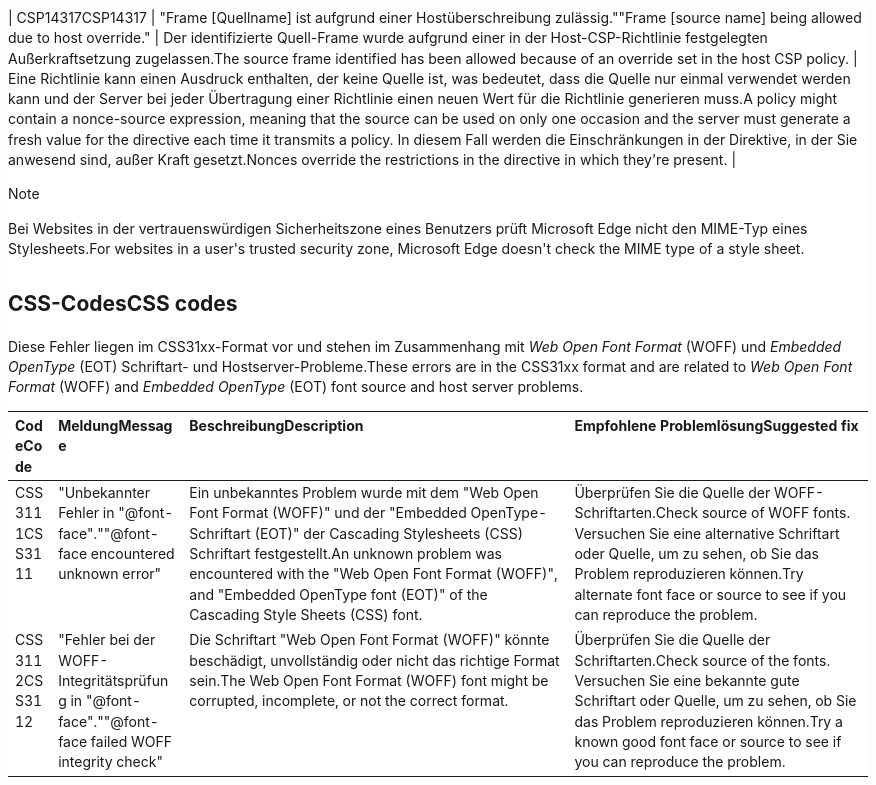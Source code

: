 | <span data-ttu-id="6a7ac-239">CSP14317</span><span class="sxs-lookup"><span data-stu-id="6a7ac-239">CSP14317</span></span> | <span data-ttu-id="6a7ac-240">"Frame [Quellname] ist aufgrund einer Hostüberschreibung zulässig."</span><span class="sxs-lookup"><span data-stu-id="6a7ac-240">"Frame [source name] being allowed due to host override."</span></span> | <span data-ttu-id="6a7ac-241">Der identifizierte Quell-Frame wurde aufgrund einer in der Host-CSP-Richtlinie festgelegten Außerkraftsetzung zugelassen.</span><span class="sxs-lookup"><span data-stu-id="6a7ac-241">The source frame identified has been allowed because of an override set in the host CSP policy.</span></span>  | <span data-ttu-id="6a7ac-242">Eine Richtlinie kann einen Ausdruck enthalten, der keine Quelle ist, was bedeutet, dass die Quelle nur einmal verwendet werden kann und der Server bei jeder Übertragung einer Richtlinie einen neuen Wert für die Richtlinie generieren muss.</span><span class="sxs-lookup"><span data-stu-id="6a7ac-242">A policy might contain a nonce-source expression, meaning that the source can be used on only one occasion and the server must generate a fresh value for the directive each time it transmits a policy.</span></span>  <span data-ttu-id="6a7ac-243">In diesem Fall werden die Einschränkungen in der Direktive, in der Sie anwesend sind, außer Kraft gesetzt.</span><span class="sxs-lookup"><span data-stu-id="6a7ac-243">Nonces override the restrictions in the directive in which they're present.</span></span>  |

> [!NOTE]
> <span data-ttu-id="6a7ac-244">Bei Websites in der vertrauenswürdigen Sicherheitszone eines Benutzers prüft Microsoft Edge nicht den MIME-Typ eines Stylesheets.</span><span class="sxs-lookup"><span data-stu-id="6a7ac-244">For websites in a user's trusted security zone, Microsoft Edge doesn't check the MIME type of a style sheet.</span></span>  

## <span data-ttu-id="6a7ac-245">CSS-Codes</span><span class="sxs-lookup"><span data-stu-id="6a7ac-245">CSS codes</span></span>  

<span data-ttu-id="6a7ac-246">Diese Fehler liegen im CSS31xx-Format vor und stehen im Zusammenhang mit *Web Open Font Format* \(WOFF\) und *Embedded OpenType* \(EOT\) Schriftart- und Hostserver-Probleme.</span><span class="sxs-lookup"><span data-stu-id="6a7ac-246">These errors are in the CSS31xx format and are related to *Web Open Font Format* \(WOFF\) and *Embedded OpenType* \(EOT\) font source and host server problems.</span></span>  

| <span data-ttu-id="6a7ac-247">Code</span><span class="sxs-lookup"><span data-stu-id="6a7ac-247">Code</span></span> | <span data-ttu-id="6a7ac-248">Meldung</span><span class="sxs-lookup"><span data-stu-id="6a7ac-248">Message</span></span> | <span data-ttu-id="6a7ac-249">Beschreibung</span><span class="sxs-lookup"><span data-stu-id="6a7ac-249">Description</span></span> | <span data-ttu-id="6a7ac-250">Empfohlene Problemlösung</span><span class="sxs-lookup"><span data-stu-id="6a7ac-250">Suggested fix</span></span> |
|:--- |:--- |:--- |:--- |
| <span data-ttu-id="6a7ac-251">CSS3111</span><span class="sxs-lookup"><span data-stu-id="6a7ac-251">CSS3111</span></span> | <span data-ttu-id="6a7ac-252">"Unbekannter Fehler in "@font-face"."</span><span class="sxs-lookup"><span data-stu-id="6a7ac-252">"@font-face encountered unknown error"</span></span> | <span data-ttu-id="6a7ac-253">Ein unbekanntes Problem wurde mit dem "Web Open Font Format \(WOFF\)" und der "Embedded OpenType-Schriftart \(EOT\)" der Cascading Stylesheets \(CSS\) Schriftart festgestellt.</span><span class="sxs-lookup"><span data-stu-id="6a7ac-253">An unknown problem was encountered with the "Web Open Font Format \(WOFF\)", and "Embedded OpenType font \(EOT\)" of the Cascading Style Sheets \(CSS\) font.</span></span>  | <span data-ttu-id="6a7ac-254">Überprüfen Sie die Quelle der WOFF-Schriftarten.</span><span class="sxs-lookup"><span data-stu-id="6a7ac-254">Check source of WOFF fonts.</span></span>  <span data-ttu-id="6a7ac-255">Versuchen Sie eine alternative Schriftart oder Quelle, um zu sehen, ob Sie das Problem reproduzieren können.</span><span class="sxs-lookup"><span data-stu-id="6a7ac-255">Try alternate font face or source to see if you can reproduce the problem.</span></span>  |
| <span data-ttu-id="6a7ac-256">CSS3112</span><span class="sxs-lookup"><span data-stu-id="6a7ac-256">CSS3112</span></span> | <span data-ttu-id="6a7ac-257">"Fehler bei der WOFF-Integritätsprüfung in "@font-face"."</span><span class="sxs-lookup"><span data-stu-id="6a7ac-257">"@font-face failed WOFF integrity check"</span></span> | <span data-ttu-id="6a7ac-258">Die Schriftart "Web Open Font Format \(WOFF\)" könnte beschädigt, unvollständig oder nicht das richtige Format sein.</span><span class="sxs-lookup"><span data-stu-id="6a7ac-258">The Web Open Font Format \(WOFF\) font might be corrupted, incomplete, or not the correct format.</span></span>  | <span data-ttu-id="6a7ac-259">Überprüfen Sie die Quelle der Schriftarten.</span><span class="sxs-lookup"><span data-stu-id="6a7ac-259">Check source of the fonts.</span></span>  <span data-ttu-id="6a7ac-260">Versuchen Sie eine bekannte gute Schriftart oder Quelle, um zu sehen, ob Sie das Problem reproduzieren können.</span><span class="sxs-lookup"><span data-stu-id="6a7ac-260">Try a known good font face or source to see if you can reproduce the problem.</span></span>  |